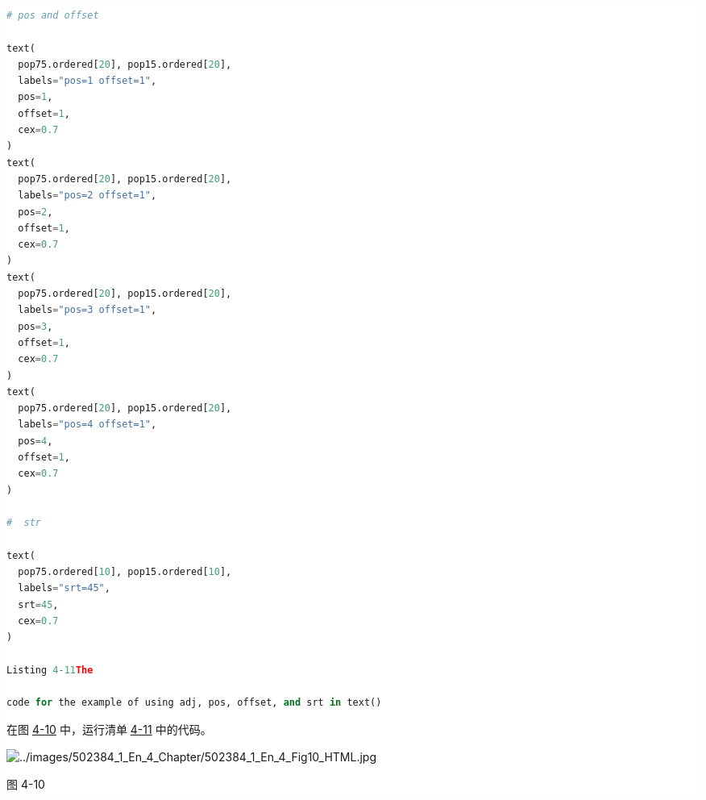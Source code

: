 ```py
# pos and offset

text(
  pop75.ordered[20], pop15.ordered[20],
  labels="pos=1 offset=1",
  pos=1,
  offset=1,
  cex=0.7
)
text(
  pop75.ordered[20], pop15.ordered[20],
  labels="pos=2 offset=1",
  pos=2,
  offset=1,
  cex=0.7
)
text(
  pop75.ordered[20], pop15.ordered[20],
  labels="pos=3 offset=1",
  pos=3,
  offset=1,
  cex=0.7
)
text(
  pop75.ordered[20], pop15.ordered[20],
  labels="pos=4 offset=1",
  pos=4,
  offset=1,
  cex=0.7
)

#  str

text(
  pop75.ordered[10], pop15.ordered[10],
  labels="srt=45",
  srt=45,
  cex=0.7
)

Listing 4-11The

code for the example of using adj, pos, offset, and srt in text()

```

在图 [4-10](#Fig10) 中，运行清单 [4-11](#PC11) 中的代码。

![../images/502384_1_En_4_Chapter/502384_1_En_4_Fig10_HTML.jpg](../images/502384_1_En_4_Chapter/502384_1_En_4_Fig10_HTML.jpg)

图 4-10
